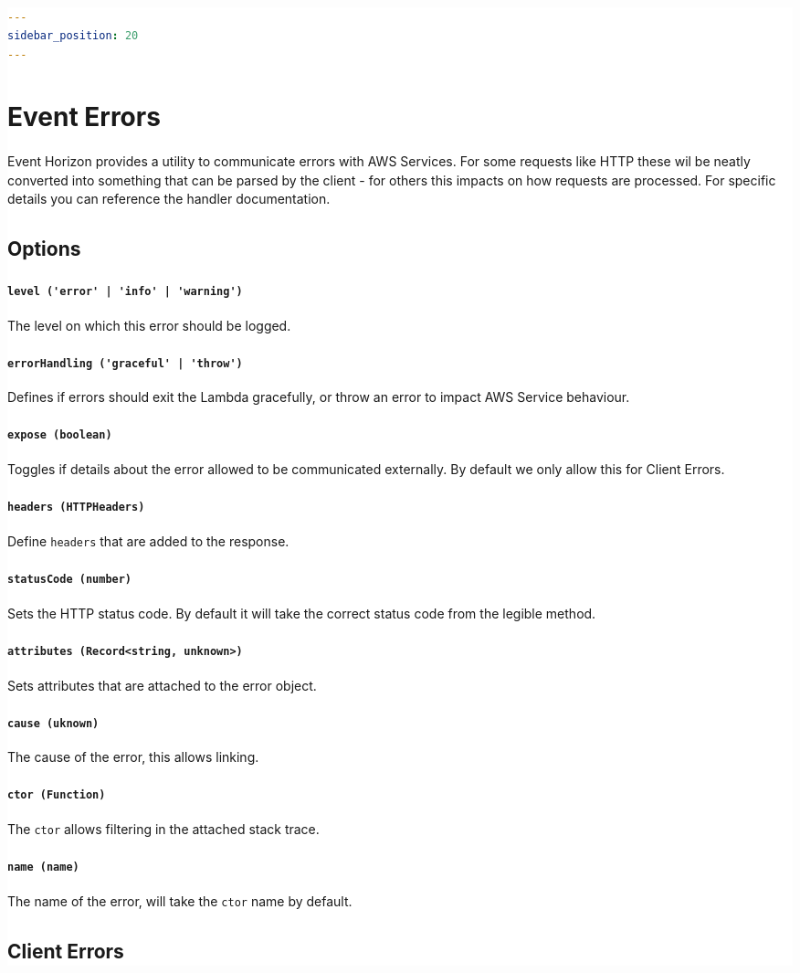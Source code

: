```yaml
---
sidebar_position: 20
---
```


# Event Errors

Event Horizon provides a utility to communicate errors with AWS Services. For some requests like HTTP these wil be neatly converted into something that can be parsed by the client - for others this impacts on how requests are processed. For specific details you can reference the handler documentation.

## Options

#### `level ('error' | 'info' | 'warning')`

The level on which this error should be logged.

#### `errorHandling ('graceful' | 'throw')`

Defines if errors should exit the Lambda gracefully, or throw an error to impact AWS Service behaviour.

#### `expose (boolean)`

Toggles if details about the error allowed to be communicated externally. By default we only allow this for Client Errors.

#### `headers (HTTPHeaders)`

Define `headers` that are added to the response.

#### `statusCode (number)`

Sets the HTTP status code. By default it will take the correct status code from the legible method.

#### `attributes (Record<string, unknown>)`

Sets attributes that are attached to the error object.

#### `cause (uknown)`

The cause of the error, this allows linking.

#### `ctor (Function)`

The `ctor` allows filtering in the attached stack trace.

#### `name (name)`

The name of the error, will take the `ctor` name by default.

## Client Errors
